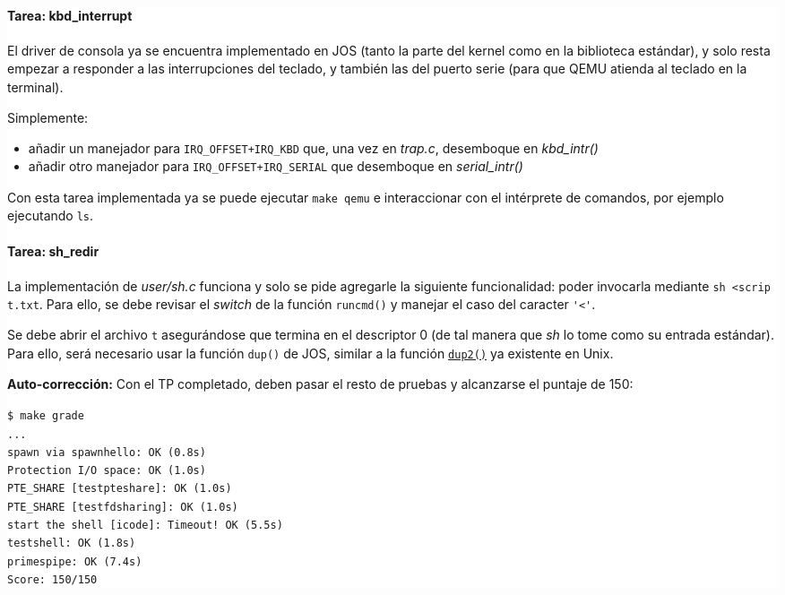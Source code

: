 
#### Tarea: kbd\_interrupt

El driver de consola ya se encuentra implementado en JOS (tanto la parte del kernel como en la biblioteca estándar), y solo resta empezar a responder a las interrupciones del teclado, y también las del puerto serie (para que QEMU atienda al teclado en la terminal).

Simplemente:

-   añadir un manejador para `IRQ_OFFSET+IRQ_KBD` que, una vez en _trap.c_, desemboque en _kbd\_intr()_
-   añadir otro manejador para `IRQ_OFFSET+IRQ_SERIAL` que desemboque en _serial\_intr()_

Con esta tarea implementada ya se puede ejecutar `make qemu` e interaccionar con el intérprete de comandos, por ejemplo ejecutando `ls`.

#### Tarea: sh\_redir

La implementación de _user/sh.c_ funciona y solo se pide agregarle la siguiente funcionalidad: poder invocarla mediante `sh <script.txt`. Para ello, se debe revisar el _switch_ de la función `runcmd()` y manejar el caso del caracter `'<'`.

Se debe abrir el archivo `t` asegurándose que termina en el descriptor 0 (de tal manera que _sh_ lo tome como su entrada estándar). Para ello, será necesario usar la función `dup()` de JOS, similar a la función [`dup2()`](http://man7.org/linux/man-pages/man2/dup.2.html) ya existente en Unix.

**Auto-corrección:** Con el TP completado, deben pasar el resto de pruebas y alcanzarse el puntaje de 150:

```console
$ make grade
...
spawn via spawnhello: OK (0.8s)
Protection I/O space: OK (1.0s)
PTE_SHARE [testpteshare]: OK (1.0s)
PTE_SHARE [testfdsharing]: OK (1.0s)
start the shell [icode]: Timeout! OK (5.5s)
testshell: OK (1.8s)
primespipe: OK (7.4s)
Score: 150/150
```